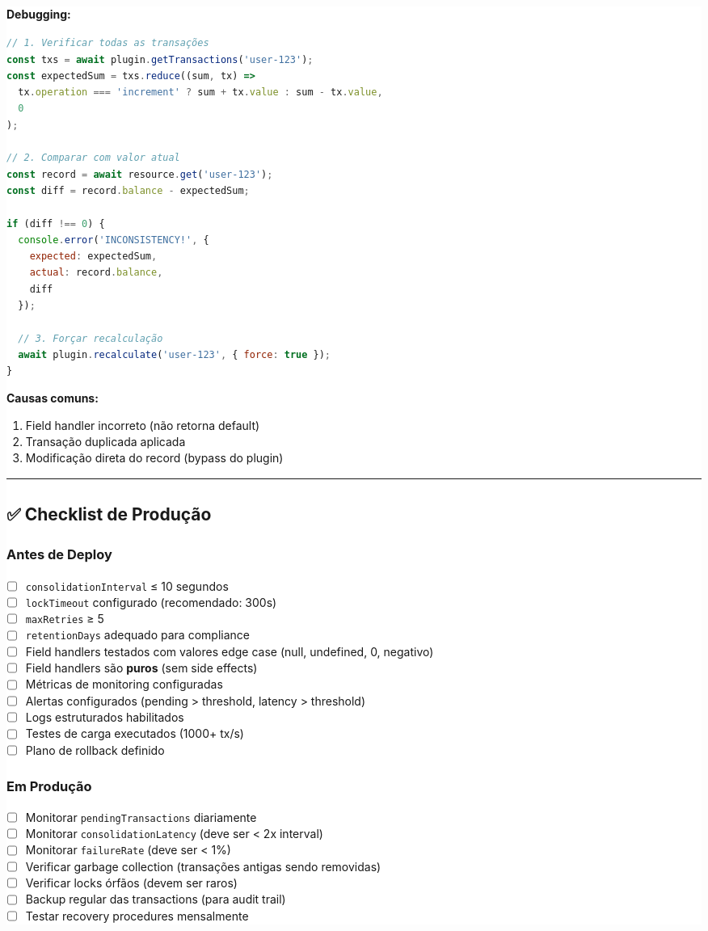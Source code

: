 **Debugging:**
```javascript
// 1. Verificar todas as transações
const txs = await plugin.getTransactions('user-123');
const expectedSum = txs.reduce((sum, tx) =>
  tx.operation === 'increment' ? sum + tx.value : sum - tx.value,
  0
);

// 2. Comparar com valor atual
const record = await resource.get('user-123');
const diff = record.balance - expectedSum;

if (diff !== 0) {
  console.error('INCONSISTENCY!', {
    expected: expectedSum,
    actual: record.balance,
    diff
  });

  // 3. Forçar recalculação
  await plugin.recalculate('user-123', { force: true });
}
```

**Causas comuns:**
1. Field handler incorreto (não retorna default)
2. Transação duplicada aplicada
3. Modificação direta do record (bypass do plugin)

---

## ✅ Checklist de Produção

### Antes de Deploy

- [ ] `consolidationInterval` ≤ 10 segundos
- [ ] `lockTimeout` configurado (recomendado: 300s)
- [ ] `maxRetries` ≥ 5
- [ ] `retentionDays` adequado para compliance
- [ ] Field handlers testados com valores edge case (null, undefined, 0, negativo)
- [ ] Field handlers são **puros** (sem side effects)
- [ ] Métricas de monitoring configuradas
- [ ] Alertas configurados (pending > threshold, latency > threshold)
- [ ] Logs estruturados habilitados
- [ ] Testes de carga executados (1000+ tx/s)
- [ ] Plano de rollback definido

### Em Produção

- [ ] Monitorar `pendingTransactions` diariamente
- [ ] Monitorar `consolidationLatency` (deve ser < 2x interval)
- [ ] Monitorar `failureRate` (deve ser < 1%)
- [ ] Verificar garbage collection (transações antigas sendo removidas)
- [ ] Verificar locks órfãos (devem ser raros)
- [ ] Backup regular das transactions (para audit trail)
- [ ] Testar recovery procedures mensalmente
